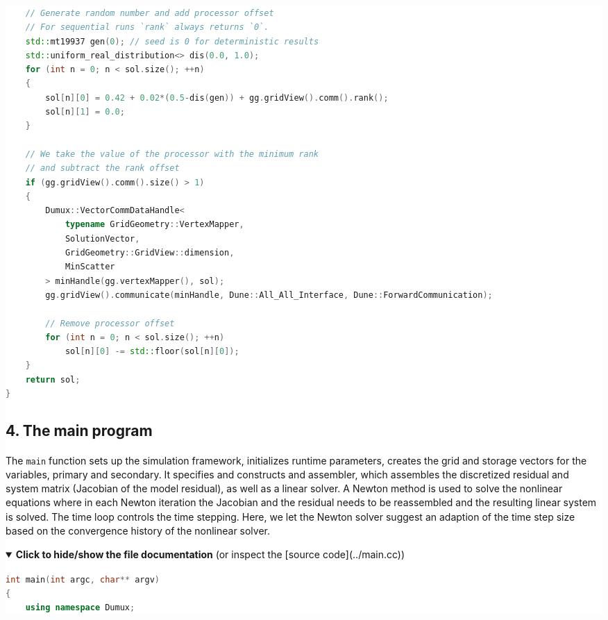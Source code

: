 ```cpp
    // Generate random number and add processor offset
    // For sequential runs `rank` always returns `0`.
    std::mt19937 gen(0); // seed is 0 for deterministic results
    std::uniform_real_distribution<> dis(0.0, 1.0);
    for (int n = 0; n < sol.size(); ++n)
    {
        sol[n][0] = 0.42 + 0.02*(0.5-dis(gen)) + gg.gridView().comm().rank();
        sol[n][1] = 0.0;
    }

    // We take the value of the processor with the minimum rank
    // and subtract the rank offset
    if (gg.gridView().comm().size() > 1)
    {
        Dumux::VectorCommDataHandle<
            typename GridGeometry::VertexMapper,
            SolutionVector,
            GridGeometry::GridView::dimension,
            MinScatter
        > minHandle(gg.vertexMapper(), sol);
        gg.gridView().communicate(minHandle, Dune::All_All_Interface, Dune::ForwardCommunication);

        // Remove processor offset
        for (int n = 0; n < sol.size(); ++n)
            sol[n][0] -= std::floor(sol[n][0]);
    }
    return sol;
}
```


</details>

## 4. The main program

The `main` function sets up the simulation framework, initializes runtime parameters,
creates the grid and storage vectors
for the variables, primary and secondary. It specifies and constructs and assembler, which
assembles the discretized residual and system matrix (Jacobian of the model residual), as well as
a linear solver. A Newton method is used to solve the nonlinear equations where in each Newton iteration
the Jacobian and the residual needs to be reassembled and the resulting linear system is solved.
The time loop controls the time stepping. Here, we let the Newton solver suggest an adaption of
the time step size based on the convergence history of the nonlinear solver.


<details open>
<summary><b>Click to hide/show the file documentation</b> (or inspect the [source code](../main.cc))</summary>


```cpp
int main(int argc, char** argv)
{
    using namespace Dumux;
```
